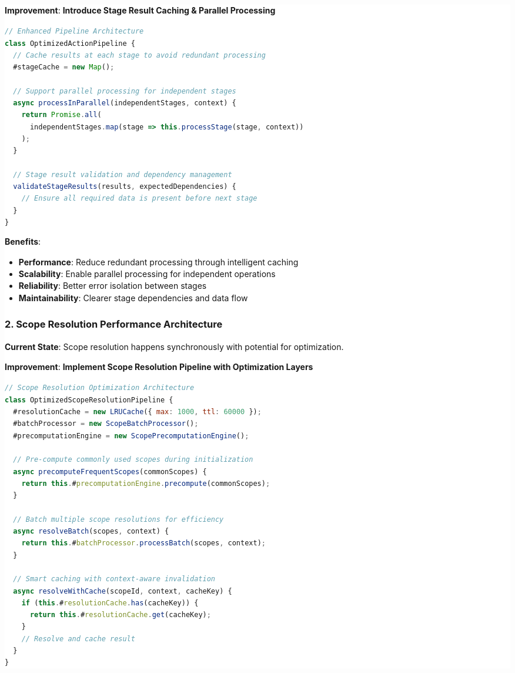 **Improvement**: **Introduce Stage Result Caching & Parallel Processing**

```javascript
// Enhanced Pipeline Architecture
class OptimizedActionPipeline {
  // Cache results at each stage to avoid redundant processing
  #stageCache = new Map();
  
  // Support parallel processing for independent stages
  async processInParallel(independentStages, context) {
    return Promise.all(
      independentStages.map(stage => this.processStage(stage, context))
    );
  }
  
  // Stage result validation and dependency management
  validateStageResults(results, expectedDependencies) {
    // Ensure all required data is present before next stage
  }
}
```

**Benefits**:
- **Performance**: Reduce redundant processing through intelligent caching
- **Scalability**: Enable parallel processing for independent operations
- **Reliability**: Better error isolation between stages
- **Maintainability**: Clearer stage dependencies and data flow

### 2. **Scope Resolution Performance Architecture**

**Current State**: Scope resolution happens synchronously with potential for optimization.

**Improvement**: **Implement Scope Resolution Pipeline with Optimization Layers**

```javascript
// Scope Resolution Optimization Architecture
class OptimizedScopeResolutionPipeline {
  #resolutionCache = new LRUCache({ max: 1000, ttl: 60000 });
  #batchProcessor = new ScopeBatchProcessor();
  #precomputationEngine = new ScopePrecomputationEngine();
  
  // Pre-compute commonly used scopes during initialization
  async precomputeFrequentScopes(commonScopes) {
    return this.#precomputationEngine.precompute(commonScopes);
  }
  
  // Batch multiple scope resolutions for efficiency
  async resolveBatch(scopes, context) {
    return this.#batchProcessor.processBatch(scopes, context);
  }
  
  // Smart caching with context-aware invalidation
  async resolveWithCache(scopeId, context, cacheKey) {
    if (this.#resolutionCache.has(cacheKey)) {
      return this.#resolutionCache.get(cacheKey);
    }
    // Resolve and cache result
  }
}
```
